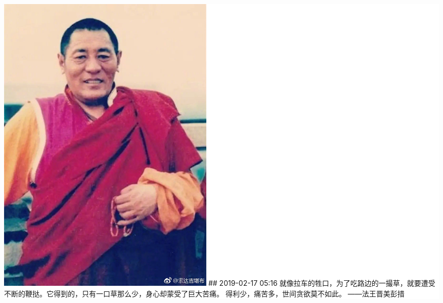 <img src="../Image/697ccf95ly1g02vxnxha4j20nm0wwk3h.jpg" width="400">
 ## 2019-02-17 05:16
就像拉车的牲口，为了吃路边的一撮草，就要遭受不断的鞭挞。它得到的，只有一口草那么少，身心却蒙受了巨大苦痛。
得利少，痛苦多，世间贪欲莫不如此。
——法王晋美彭措